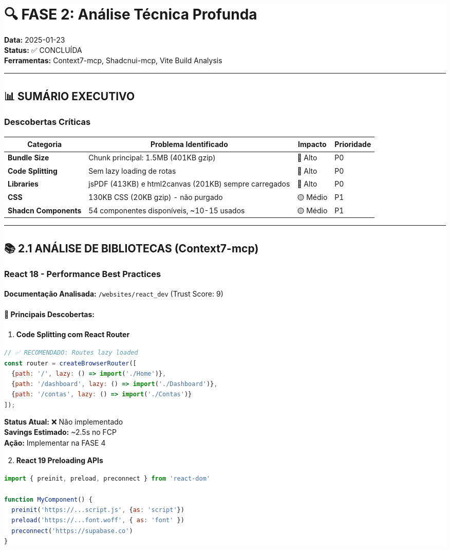 # 🔍 FASE 2: Análise Técnica Profunda

**Data:** 2025-01-23  
**Status:** ✅ CONCLUÍDA  
**Ferramentas:** Context7-mcp, Shadcnui-mcp, Vite Build Analysis  

---

## 📊 SUMÁRIO EXECUTIVO

### Descobertas Críticas

| Categoria | Problema Identificado | Impacto | Prioridade |
|-----------|----------------------|---------|------------|
| **Bundle Size** | Chunk principal: 1.5MB (401KB gzip) | 🔴 Alto | P0 |
| **Code Splitting** | Sem lazy loading de rotas | 🔴 Alto | P0 |
| **Libraries** | jsPDF (413KB) e html2canvas (201KB) sempre carregados | 🔴 Alto | P0 |
| **CSS** | 130KB CSS (20KB gzip) - não purgado | 🟡 Médio | P1 |
| **Shadcn Components** | 54 componentes disponíveis, ~10-15 usados | 🟡 Médio | P1 |

---

## 📚 2.1 ANÁLISE DE BIBLIOTECAS (Context7-mcp)

### React 18 - Performance Best Practices

**Documentação Analisada:** `/websites/react_dev` (Trust Score: 9)

#### 🎯 Principais Descobertas:

1. **Code Splitting com React Router**
```javascript
// ✅ RECOMENDADO: Routes lazy loaded
const router = createBrowserRouter([
  {path: '/', lazy: () => import('./Home')},
  {path: '/dashboard', lazy: () => import('./Dashboard')},
  {path: '/contas', lazy: () => import('./Contas')}
]);
```

**Status Atual:** ❌ Não implementado  
**Savings Estimado:** ~2.5s no FCP  
**Ação:** Implementar na FASE 4

2. **React 19 Preloading APIs**
```javascript
import { preinit, preload, preconnect } from 'react-dom'

function MyComponent() {
  preinit('https://...script.js', {as: 'script'})
  preload('https://...font.woff', { as: 'font' })
  preconnect('https://supabase.co')
}
```
